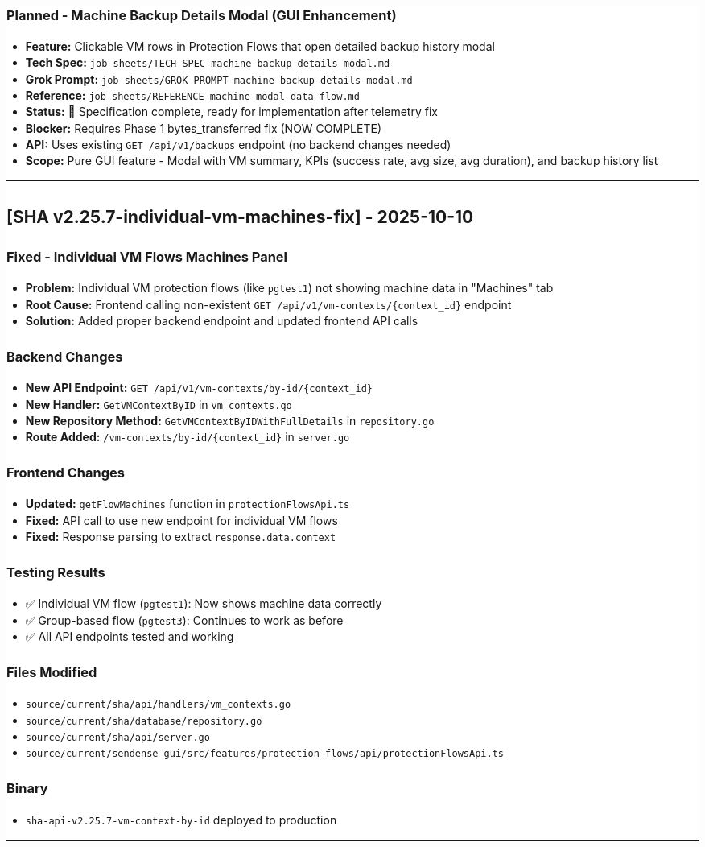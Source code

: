 ### Planned - **Machine Backup Details Modal** (GUI Enhancement)
- **Feature:** Clickable VM rows in Protection Flows that open detailed backup history modal
- **Tech Spec:** `job-sheets/TECH-SPEC-machine-backup-details-modal.md`
- **Grok Prompt:** `job-sheets/GROK-PROMPT-machine-backup-details-modal.md`
- **Reference:** `job-sheets/REFERENCE-machine-modal-data-flow.md`
- **Status:** 📝 Specification complete, ready for implementation after telemetry fix
- **Blocker:** Requires Phase 1 bytes_transferred fix (NOW COMPLETE)
- **API:** Uses existing `GET /api/v1/backups` endpoint (no backend changes needed)
- **Scope:** Pure GUI feature - Modal with VM summary, KPIs (success rate, avg size, avg duration), and backup history list

---

## [SHA v2.25.7-individual-vm-machines-fix] - 2025-10-10

### Fixed - **Individual VM Flows Machines Panel**
- **Problem:** Individual VM protection flows (like `pgtest1`) not showing machine data in "Machines" tab
- **Root Cause:** Frontend calling non-existent `GET /api/v1/vm-contexts/{context_id}` endpoint
- **Solution:** Added proper backend endpoint and updated frontend API calls

### Backend Changes
- **New API Endpoint:** `GET /api/v1/vm-contexts/by-id/{context_id}`
- **New Handler:** `GetVMContextByID` in `vm_contexts.go`
- **New Repository Method:** `GetVMContextByIDWithFullDetails` in `repository.go`
- **Route Added:** `/vm-contexts/by-id/{context_id}` in `server.go`

### Frontend Changes
- **Updated:** `getFlowMachines` function in `protectionFlowsApi.ts`
- **Fixed:** API call to use new endpoint for individual VM flows
- **Fixed:** Response parsing to extract `response.data.context`

### Testing Results
- ✅ Individual VM flow (`pgtest1`): Now shows machine data correctly
- ✅ Group-based flow (`pgtest3`): Continues to work as before
- ✅ All API endpoints tested and working

### Files Modified
- `source/current/sha/api/handlers/vm_contexts.go`
- `source/current/sha/database/repository.go`
- `source/current/sha/api/server.go`
- `source/current/sendense-gui/src/features/protection-flows/api/protectionFlowsApi.ts`

### Binary
- `sha-api-v2.25.7-vm-context-by-id` deployed to production

---
